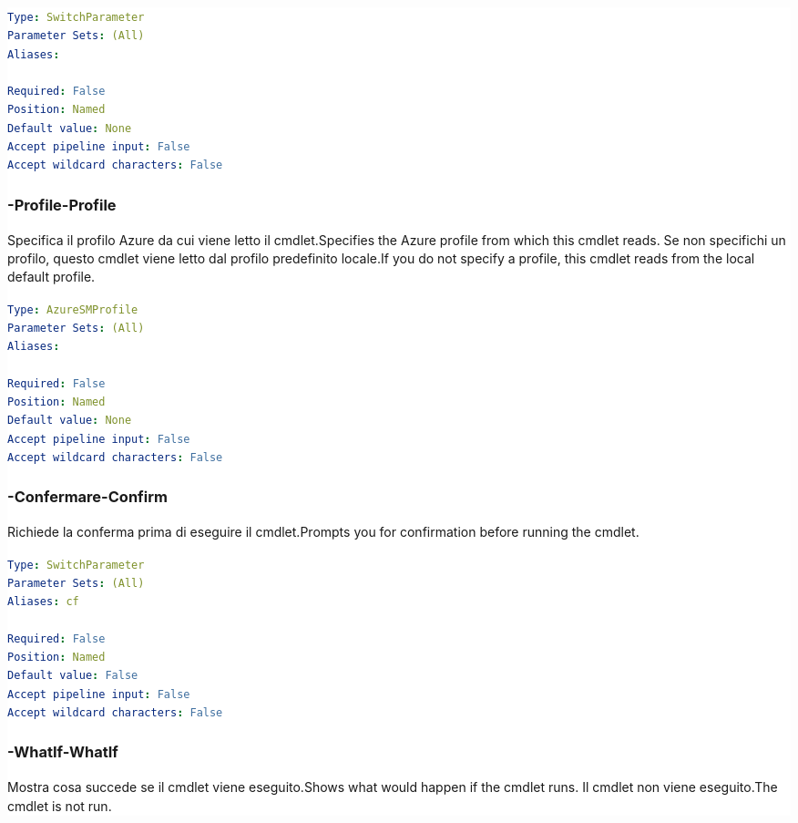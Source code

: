 ```yaml
Type: SwitchParameter
Parameter Sets: (All)
Aliases: 

Required: False
Position: Named
Default value: None
Accept pipeline input: False
Accept wildcard characters: False
```

### <span data-ttu-id="676e3-132">-Profile</span><span class="sxs-lookup"><span data-stu-id="676e3-132">-Profile</span></span>
<span data-ttu-id="676e3-133">Specifica il profilo Azure da cui viene letto il cmdlet.</span><span class="sxs-lookup"><span data-stu-id="676e3-133">Specifies the Azure profile from which this cmdlet reads.</span></span> <span data-ttu-id="676e3-134">Se non specifichi un profilo, questo cmdlet viene letto dal profilo predefinito locale.</span><span class="sxs-lookup"><span data-stu-id="676e3-134">If you do not specify a profile, this cmdlet reads from the local default profile.</span></span>

```yaml
Type: AzureSMProfile
Parameter Sets: (All)
Aliases: 

Required: False
Position: Named
Default value: None
Accept pipeline input: False
Accept wildcard characters: False
```

### <span data-ttu-id="676e3-135">-Confermare</span><span class="sxs-lookup"><span data-stu-id="676e3-135">-Confirm</span></span>
<span data-ttu-id="676e3-136">Richiede la conferma prima di eseguire il cmdlet.</span><span class="sxs-lookup"><span data-stu-id="676e3-136">Prompts you for confirmation before running the cmdlet.</span></span>

```yaml
Type: SwitchParameter
Parameter Sets: (All)
Aliases: cf

Required: False
Position: Named
Default value: False
Accept pipeline input: False
Accept wildcard characters: False
```

### <span data-ttu-id="676e3-137">-WhatIf</span><span class="sxs-lookup"><span data-stu-id="676e3-137">-WhatIf</span></span>
<span data-ttu-id="676e3-138">Mostra cosa succede se il cmdlet viene eseguito.</span><span class="sxs-lookup"><span data-stu-id="676e3-138">Shows what would happen if the cmdlet runs.</span></span>
<span data-ttu-id="676e3-139">Il cmdlet non viene eseguito.</span><span class="sxs-lookup"><span data-stu-id="676e3-139">The cmdlet is not run.</span></span>
